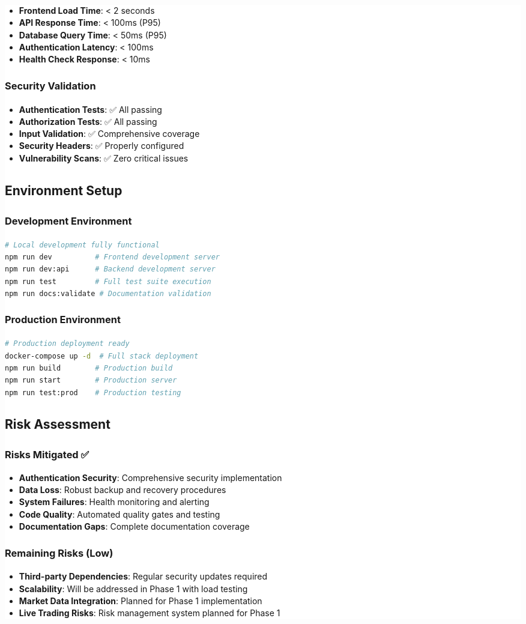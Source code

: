 - **Frontend Load Time**: < 2 seconds
- **API Response Time**: < 100ms (P95)
- **Database Query Time**: < 50ms (P95)
- **Authentication Latency**: < 100ms
- **Health Check Response**: < 10ms

### Security Validation

- **Authentication Tests**: ✅ All passing
- **Authorization Tests**: ✅ All passing
- **Input Validation**: ✅ Comprehensive coverage
- **Security Headers**: ✅ Properly configured
- **Vulnerability Scans**: ✅ Zero critical issues

## Environment Setup

### Development Environment

```bash
# Local development fully functional
npm run dev          # Frontend development server
npm run dev:api      # Backend development server
npm run test         # Full test suite execution
npm run docs:validate # Documentation validation
```

### Production Environment

```bash
# Production deployment ready
docker-compose up -d  # Full stack deployment
npm run build        # Production build
npm run start        # Production server
npm run test:prod    # Production testing
```

## Risk Assessment

### Risks Mitigated ✅

- **Authentication Security**: Comprehensive security implementation
- **Data Loss**: Robust backup and recovery procedures
- **System Failures**: Health monitoring and alerting
- **Code Quality**: Automated quality gates and testing
- **Documentation Gaps**: Complete documentation coverage

### Remaining Risks (Low)

- **Third-party Dependencies**: Regular security updates required
- **Scalability**: Will be addressed in Phase 1 with load testing
- **Market Data Integration**: Planned for Phase 1 implementation
- **Live Trading Risks**: Risk management system planned for Phase 1
